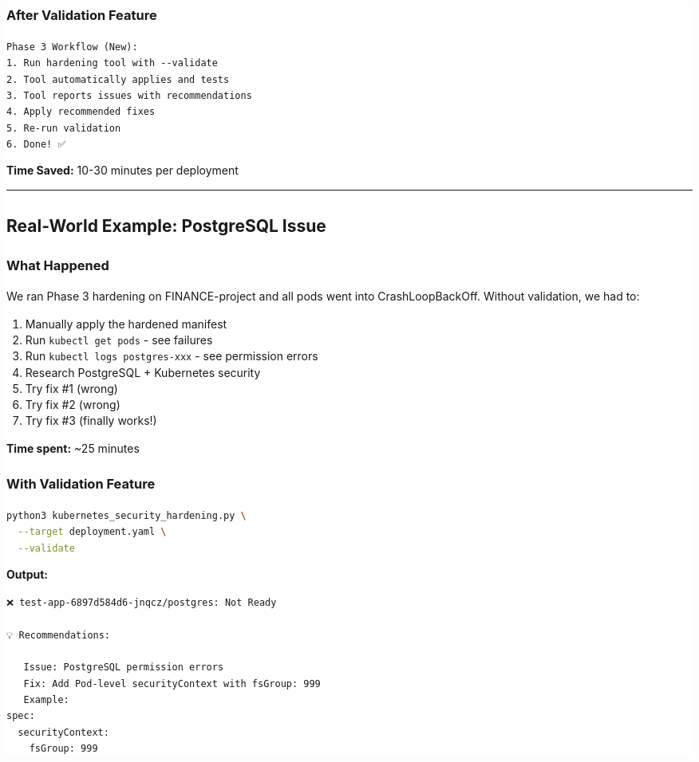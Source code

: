 ### After Validation Feature

```
Phase 3 Workflow (New):
1. Run hardening tool with --validate
2. Tool automatically applies and tests
3. Tool reports issues with recommendations
4. Apply recommended fixes
5. Re-run validation
6. Done! ✅
```

**Time Saved:** 10-30 minutes per deployment

---

## Real-World Example: PostgreSQL Issue

### What Happened

We ran Phase 3 hardening on FINANCE-project and all pods went into CrashLoopBackOff. Without validation, we had to:

1. Manually apply the hardened manifest
2. Run `kubectl get pods` - see failures
3. Run `kubectl logs postgres-xxx` - see permission errors
4. Research PostgreSQL + Kubernetes security
5. Try fix #1 (wrong)
6. Try fix #2 (wrong)
7. Try fix #3 (finally works!)

**Time spent:** ~25 minutes

### With Validation Feature

```bash
python3 kubernetes_security_hardening.py \
  --target deployment.yaml \
  --validate
```

**Output:**
```
❌ test-app-6897d584d6-jnqcz/postgres: Not Ready

💡 Recommendations:

   Issue: PostgreSQL permission errors
   Fix: Add Pod-level securityContext with fsGroup: 999
   Example:
spec:
  securityContext:
    fsGroup: 999
```
